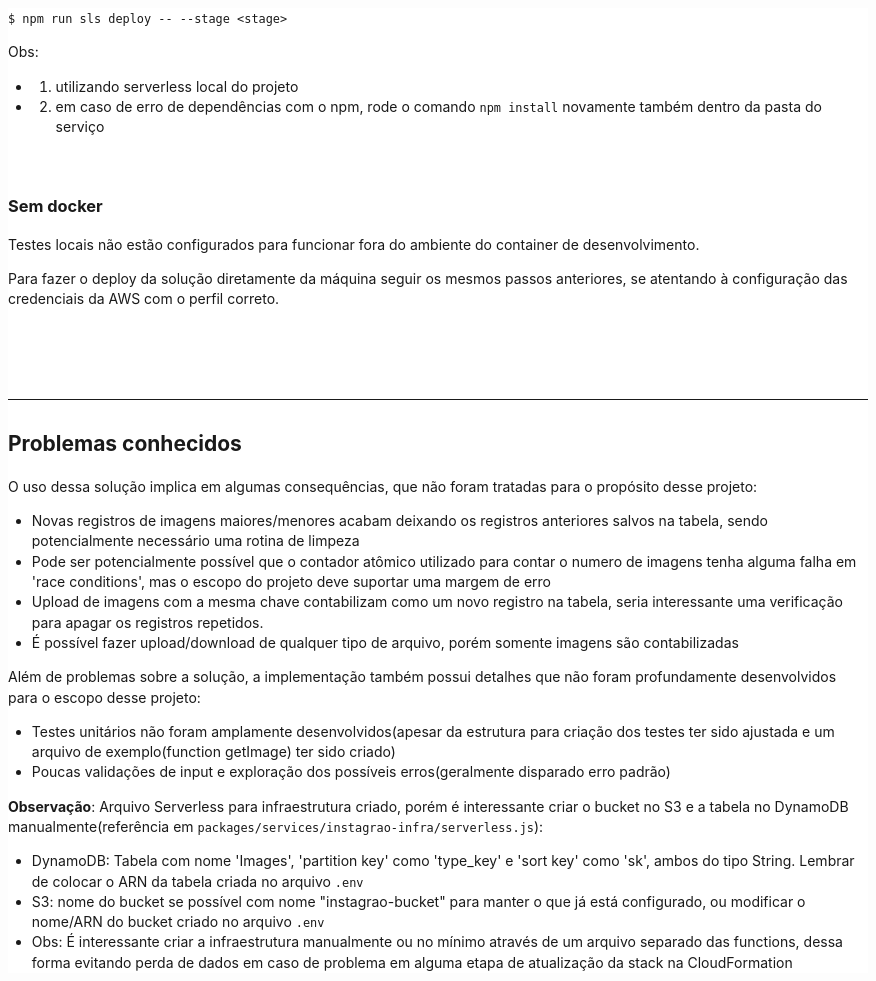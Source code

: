     $ npm run sls deploy -- --stage <stage>


Obs: 
 - 1. utilizando serverless local do projeto
 - 2. em caso de erro de dependências com o npm, rode o comando `npm install` novamente também dentro da pasta do serviço

<br/>

### Sem docker

Testes locais não estão configurados para funcionar fora do ambiente do container de desenvolvimento. 

Para fazer o deploy da solução diretamente da máquina seguir os mesmos passos anteriores, se atentando à configuração das credenciais da AWS com o perfil correto.


<br/><br/><br/>

---

## Problemas conhecidos

O uso dessa solução implica em algumas consequências, que não foram tratadas para o propósito desse projeto:
 - Novas registros de imagens maiores/menores acabam deixando os registros anteriores salvos na tabela, sendo potencialmente necessário uma rotina de limpeza 
 - Pode ser potencialmente possível que o contador atômico utilizado para contar o numero de imagens tenha alguma falha em 'race conditions', mas o escopo do projeto deve suportar uma margem de erro
 - Upload de imagens com a mesma chave contabilizam como um novo registro na tabela, seria interessante uma verificação para apagar os registros repetidos.
 - É possível fazer upload/download de qualquer tipo de arquivo, porém somente imagens são contabilizadas
  

Além de problemas sobre a solução, a implementação também possui detalhes que não foram profundamente desenvolvidos para o escopo desse projeto:
 - Testes unitários não foram amplamente desenvolvidos(apesar da estrutura para criação dos testes ter sido ajustada e um arquivo de exemplo(function getImage) ter sido criado)
 - Poucas validações de input e exploração dos possíveis erros(geralmente disparado erro padrão)

**Observação**: Arquivo Serverless para infraestrutura criado, porém é interessante criar o bucket no S3 e a tabela no DynamoDB manualmente(referência em `packages/services/instagrao-infra/serverless.js`):
   - DynamoDB: Tabela com nome 'Images', 'partition key' como 'type_key' e 'sort key' como 'sk', ambos do tipo String. Lembrar de colocar o ARN da tabela criada no arquivo `.env`
   - S3: nome do bucket se possível com nome "instagrao-bucket" para manter o que já está configurado, ou modificar o nome/ARN do bucket criado no arquivo `.env`
   - Obs: É interessante criar a infraestrutura manualmente ou no mínimo através de um arquivo separado das functions, dessa forma evitando perda de dados em caso de problema em alguma etapa de atualização da stack na CloudFormation
